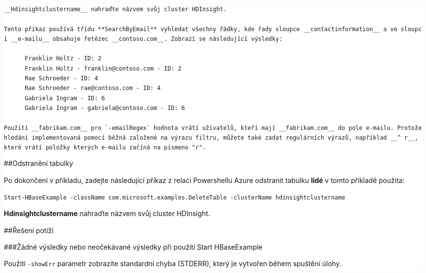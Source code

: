     __Hdinsightclustername__ nahraďte názvem svůj cluster HDInsight.

    Tento příkaz používá třídu **SearchByEmail** vyhledat všechny řádky, kde řady sloupce __contactinformation__ a ve sloupci __e-mailu__ obsahuje řetězec __contoso.com__. Zobrazí se následující výsledky:

          Franklin Holtz - ID: 2
          Franklin Holtz - franklin@contoso.com - ID: 2
          Rae Schroeder - ID: 4
          Rae Schroeder - rae@contoso.com - ID: 4
          Gabriela Ingram - ID: 6
          Gabriela Ingram - gabriela@contoso.com - ID: 6

    Použití __fabrikam.com__ pro `-emailRegex` hodnota vrátí uživatelů, kteří mají __fabrikam.com__ do pole e-mailu. Protože hledání implementovaná pomocí běžná založené na výrazu filtru, můžete také zadat regulárních výrazů, například __^ r__, které vrátí položky kterých e-mailu začíná na písmeno "r".

##<a name="delete-the-table"></a>Odstranění tabulky

Po dokončení v příkladu, zadejte následující příkaz z relaci Powershellu Azure odstranit tabulku __lidé__ v tomto příkladě použita:

    Start-HBaseExample -className com.microsoft.examples.DeleteTable -clusterName hdinsightclustername

__Hdinsightclustername__ nahraďte názvem svůj cluster HDInsight.

##<a name="troubleshooting"></a>Řešení potíží

###<a name="no-results-or-unexpected-results-when-using-start-hbaseexample"></a>Žádné výsledky nebo neočekávané výsledky při použití Start HBaseExample

Použití `-showErr` parametr zobrazíte standardní chyba (STDERR), který je vytvořen během spuštění úlohy.
